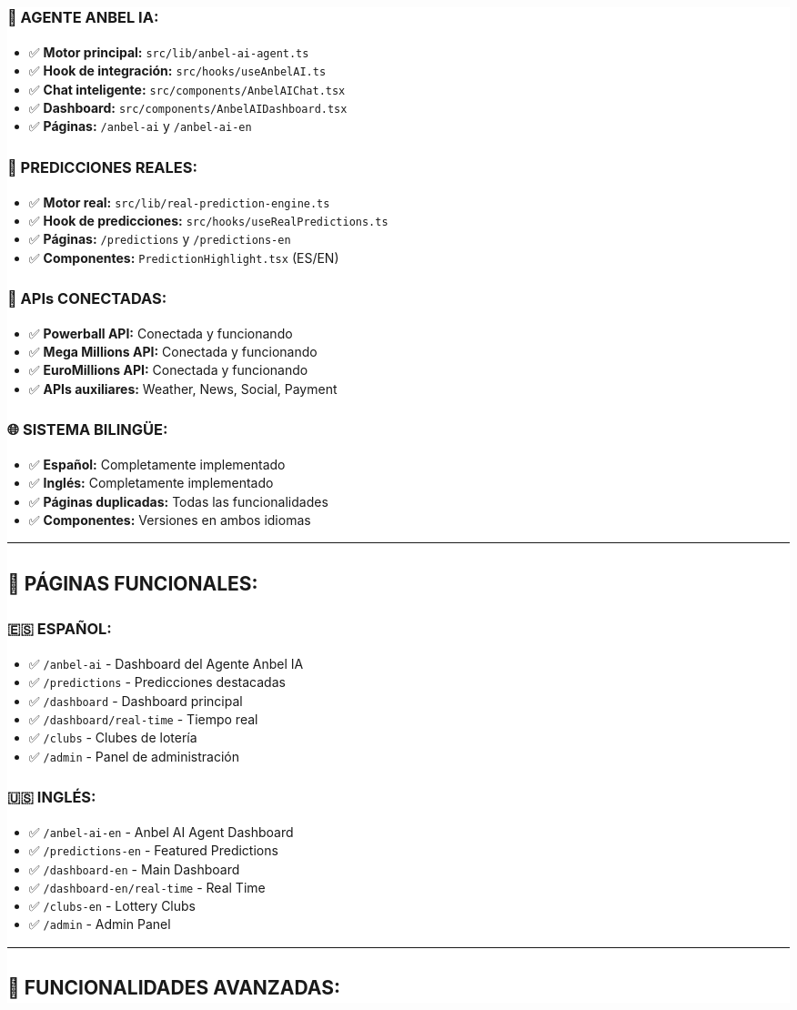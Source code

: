 ### **🤖 AGENTE ANBEL IA:**
- ✅ **Motor principal:** `src/lib/anbel-ai-agent.ts`
- ✅ **Hook de integración:** `src/hooks/useAnbelAI.ts`
- ✅ **Chat inteligente:** `src/components/AnbelAIChat.tsx`
- ✅ **Dashboard:** `src/components/AnbelAIDashboard.tsx`
- ✅ **Páginas:** `/anbel-ai` y `/anbel-ai-en`

### **🎯 PREDICCIONES REALES:**
- ✅ **Motor real:** `src/lib/real-prediction-engine.ts`
- ✅ **Hook de predicciones:** `src/hooks/useRealPredictions.ts`
- ✅ **Páginas:** `/predictions` y `/predictions-en`
- ✅ **Componentes:** `PredictionHighlight.tsx` (ES/EN)

### **🔗 APIs CONECTADAS:**
- ✅ **Powerball API:** Conectada y funcionando
- ✅ **Mega Millions API:** Conectada y funcionando
- ✅ **EuroMillions API:** Conectada y funcionando
- ✅ **APIs auxiliares:** Weather, News, Social, Payment

### **🌐 SISTEMA BILINGÜE:**
- ✅ **Español:** Completamente implementado
- ✅ **Inglés:** Completamente implementado
- ✅ **Páginas duplicadas:** Todas las funcionalidades
- ✅ **Componentes:** Versiones en ambos idiomas

---

## 📱 **PÁGINAS FUNCIONALES:**

### **🇪🇸 ESPAÑOL:**
- ✅ `/anbel-ai` - Dashboard del Agente Anbel IA
- ✅ `/predictions` - Predicciones destacadas
- ✅ `/dashboard` - Dashboard principal
- ✅ `/dashboard/real-time` - Tiempo real
- ✅ `/clubs` - Clubes de lotería
- ✅ `/admin` - Panel de administración

### **🇺🇸 INGLÉS:**
- ✅ `/anbel-ai-en` - Anbel AI Agent Dashboard
- ✅ `/predictions-en` - Featured Predictions
- ✅ `/dashboard-en` - Main Dashboard
- ✅ `/dashboard-en/real-time` - Real Time
- ✅ `/clubs-en` - Lottery Clubs
- ✅ `/admin` - Admin Panel

---

## 🚀 **FUNCIONALIDADES AVANZADAS:**
